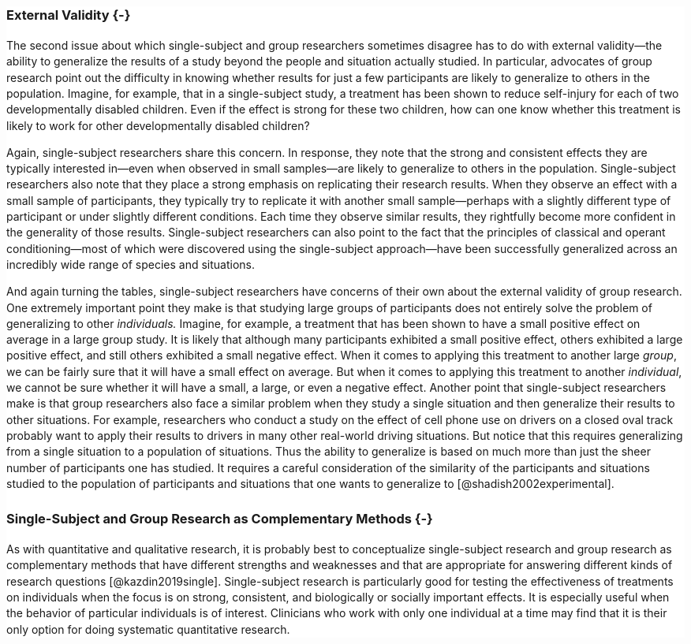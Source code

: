 ### External Validity {-}

The second issue about which single-subject and group researchers sometimes disagree has to do with external validity—the ability to generalize the results of a study beyond the people and situation actually studied. In particular, advocates of group research point out the difficulty in knowing whether results for just a few participants are likely to generalize to others in the population. Imagine, for example, that in a single-subject study, a treatment has been shown to reduce self-injury for each of two developmentally disabled children. Even if the effect is strong for these two children, how can one know whether this treatment is likely to work for other developmentally disabled children?

Again, single-subject researchers share this concern. In response, they note that the strong and consistent effects they are typically interested in—even when observed in small samples—are likely to generalize to others in the population. Single-subject researchers also note that they place a strong emphasis on replicating their research results. When they observe an effect with a small sample of participants, they typically try to replicate it with another small sample—perhaps with a slightly different type of participant or under slightly different conditions. Each time they observe similar results, they rightfully become more confident in the generality of those results. Single-subject researchers can also point to the fact that the principles of classical and operant conditioning—most of which were discovered using the single-subject approach—have been successfully generalized across an incredibly wide range of species and situations.

And again turning the tables, single-subject researchers have concerns of their own about the external validity of group research. One extremely important point they make is that studying large groups of participants does not entirely solve the problem of generalizing to other *individuals.* Imagine, for example, a treatment that has been shown to have a small positive effect on average in a large group study. It is likely that although many participants exhibited a small positive effect, others exhibited a large positive effect, and still others exhibited a small negative effect. When it comes to applying this treatment to another large *group*, we can be fairly sure that it will have a small effect on average. But when it comes to applying this treatment to another *individual*, we cannot be sure whether it will have a small, a large, or even a negative effect. Another point that single-subject researchers make is that group researchers also face a similar problem when they study a single situation and then generalize their results to other situations. For example, researchers who conduct a study on the effect of cell phone use on drivers on a closed oval track probably want to apply their results to drivers in many other real-world driving situations. But notice that this requires generalizing from a single situation to a population of situations. Thus the ability to generalize is based on much more than just the sheer number of participants one has studied. It requires a careful consideration of the similarity of the participants and situations studied to the population of participants and situations that one wants to generalize to [@shadish2002experimental].

### Single-Subject and Group Research as Complementary Methods {-}

As with quantitative and qualitative research, it is probably best to conceptualize single-subject research and group research as complementary methods that have different strengths and weaknesses and that are appropriate for answering different kinds of research questions [@kazdin2019single]. Single-subject research is particularly good for testing the effectiveness of treatments on individuals when the focus is on strong, consistent, and biologically or socially important effects. It is especially useful when the behavior of particular individuals is of interest. Clinicians who work with only one individual at a time may find that it is their only option for doing systematic quantitative research.
